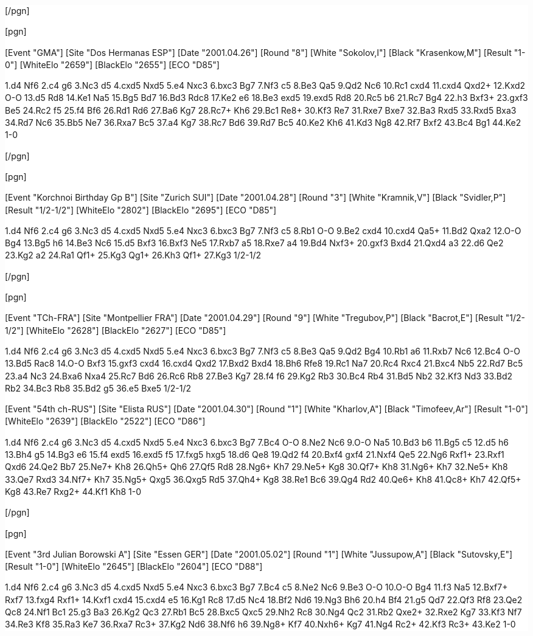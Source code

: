 \[/pgn\]

\[pgn\]

\[Event "GMA"\] \[Site "Dos Hermanas ESP"\] \[Date "2001.04.26"\] \[Round "8"\] \[White "Sokolov,I"\] \[Black "Krasenkow,M"\] \[Result "1-0"\] \[WhiteElo "2659"\] \[BlackElo "2655"\] \[ECO "D85"\]

1.d4 Nf6 2.c4 g6 3.Nc3 d5 4.cxd5 Nxd5 5.e4 Nxc3 6.bxc3 Bg7 7.Nf3 c5 8.Be3 Qa5 9.Qd2 Nc6 10.Rc1 cxd4 11.cxd4 Qxd2+ 12.Kxd2 O-O 13.d5 Rd8 14.Ke1 Na5 15.Bg5 Bd7 16.Bd3 Rdc8 17.Ke2 e6 18.Be3 exd5 19.exd5 Rd8 20.Rc5 b6 21.Rc7 Bg4 22.h3 Bxf3+ 23.gxf3 Be5 24.Rc2 f5 25.f4 Bf6 26.Rd1 Rd6 27.Ba6 Kg7 28.Rc7+ Kh6 29.Bc1 Re8+ 30.Kf3 Re7 31.Rxe7 Bxe7 32.Ba3 Rxd5 33.Rxd5 Bxa3 34.Rd7 Nc6 35.Bb5 Ne7 36.Rxa7 Bc5 37.a4 Kg7 38.Rc7 Bd6 39.Rd7 Bc5 40.Ke2 Kh6 41.Kd3 Ng8 42.Rf7 Bxf2 43.Bc4 Bg1 44.Ke2 1-0

\[/pgn\]

\[pgn\]

\[Event "Korchnoi Birthday Gp B"\] \[Site "Zurich SUI"\] \[Date "2001.04.28"\] \[Round "3"\] \[White "Kramnik,V"\] \[Black "Svidler,P"\] \[Result "1/2-1/2"\] \[WhiteElo "2802"\] \[BlackElo "2695"\] \[ECO "D85"\]

1.d4 Nf6 2.c4 g6 3.Nc3 d5 4.cxd5 Nxd5 5.e4 Nxc3 6.bxc3 Bg7 7.Nf3 c5 8.Rb1 O-O 9.Be2 cxd4 10.cxd4 Qa5+ 11.Bd2 Qxa2 12.O-O Bg4 13.Bg5 h6 14.Be3 Nc6 15.d5 Bxf3 16.Bxf3 Ne5 17.Rxb7 a5 18.Rxe7 a4 19.Bd4 Nxf3+ 20.gxf3 Bxd4 21.Qxd4 a3 22.d6 Qe2 23.Kg2 a2 24.Ra1 Qf1+ 25.Kg3 Qg1+ 26.Kh3 Qf1+ 27.Kg3 1/2-1/2

\[/pgn\]

\[pgn\]

\[Event "TCh-FRA"\] \[Site "Montpellier FRA"\] \[Date "2001.04.29"\] \[Round "9"\] \[White "Tregubov,P"\] \[Black "Bacrot,E"\] \[Result "1/2-1/2"\] \[WhiteElo "2628"\] \[BlackElo "2627"\] \[ECO "D85"\]

1.d4 Nf6 2.c4 g6 3.Nc3 d5 4.cxd5 Nxd5 5.e4 Nxc3 6.bxc3 Bg7 7.Nf3 c5 8.Be3 Qa5 9.Qd2 Bg4 10.Rb1 a6 11.Rxb7 Nc6 12.Bc4 O-O 13.Bd5 Rac8 14.O-O Bxf3 15.gxf3 cxd4 16.cxd4 Qxd2 17.Bxd2 Bxd4 18.Bh6 Rfe8 19.Rc1 Na7 20.Rc4 Rxc4 21.Bxc4 Nb5 22.Rd7 Bc5 23.a4 Nc3 24.Bxa6 Nxa4 25.Rc7 Bd6 26.Rc6 Rb8 27.Be3 Kg7 28.f4 f6 29.Kg2 Rb3 30.Bc4 Rb4 31.Bd5 Nb2 32.Kf3 Nd3 33.Bd2 Rb2 34.Bc3 Rb8 35.Bd2 g5 36.e5 Bxe5 1/2-1/2

\[Event "54th ch-RUS"\] \[Site "Elista RUS"\] \[Date "2001.04.30"\] \[Round "1"\] \[White "Kharlov,A"\] \[Black "Timofeev,Ar"\] \[Result "1-0"\] \[WhiteElo "2639"\] \[BlackElo "2522"\] \[ECO "D86"\]

1.d4 Nf6 2.c4 g6 3.Nc3 d5 4.cxd5 Nxd5 5.e4 Nxc3 6.bxc3 Bg7 7.Bc4 O-O 8.Ne2 Nc6 9.O-O Na5 10.Bd3 b6 11.Bg5 c5 12.d5 h6 13.Bh4 g5 14.Bg3 e6 15.f4 exd5 16.exd5 f5 17.fxg5 hxg5 18.d6 Qe8 19.Qd2 f4 20.Bxf4 gxf4 21.Nxf4 Qe5 22.Ng6 Rxf1+ 23.Rxf1 Qxd6 24.Qe2 Bb7 25.Ne7+ Kh8 26.Qh5+ Qh6 27.Qf5 Rd8 28.Ng6+ Kh7 29.Ne5+ Kg8 30.Qf7+ Kh8 31.Ng6+ Kh7 32.Ne5+ Kh8 33.Qe7 Rxd3 34.Nf7+ Kh7 35.Ng5+ Qxg5 36.Qxg5 Rd5 37.Qh4+ Kg8 38.Re1 Bc6 39.Qg4 Rd2 40.Qe6+ Kh8 41.Qc8+ Kh7 42.Qf5+ Kg8 43.Re7 Rxg2+ 44.Kf1 Kh8 1-0

\[/pgn\]

\[pgn\]

\[Event "3rd Julian Borowski A"\] \[Site "Essen GER"\] \[Date "2001.05.02"\] \[Round "1"\] \[White "Jussupow,A"\] \[Black "Sutovsky,E"\] \[Result "1-0"\] \[WhiteElo "2645"\] \[BlackElo "2604"\] \[ECO "D88"\]

1.d4 Nf6 2.c4 g6 3.Nc3 d5 4.cxd5 Nxd5 5.e4 Nxc3 6.bxc3 Bg7 7.Bc4 c5 8.Ne2 Nc6 9.Be3 O-O 10.O-O Bg4 11.f3 Na5 12.Bxf7+ Rxf7 13.fxg4 Rxf1+ 14.Kxf1 cxd4 15.cxd4 e5 16.Kg1 Rc8 17.d5 Nc4 18.Bf2 Nd6 19.Ng3 Bh6 20.h4 Bf4 21.g5 Qd7 22.Qf3 Rf8 23.Qe2 Qc8 24.Nf1 Bc1 25.g3 Ba3 26.Kg2 Qc3 27.Rb1 Bc5 28.Bxc5 Qxc5 29.Nh2 Rc8 30.Ng4 Qc2 31.Rb2 Qxe2+ 32.Rxe2 Kg7 33.Kf3 Nf7 34.Re3 Kf8 35.Ra3 Ke7 36.Rxa7 Rc3+ 37.Kg2 Nd6 38.Nf6 h6 39.Ng8+ Kf7 40.Nxh6+ Kg7 41.Ng4 Rc2+ 42.Kf3 Rc3+ 43.Ke2 1-0
